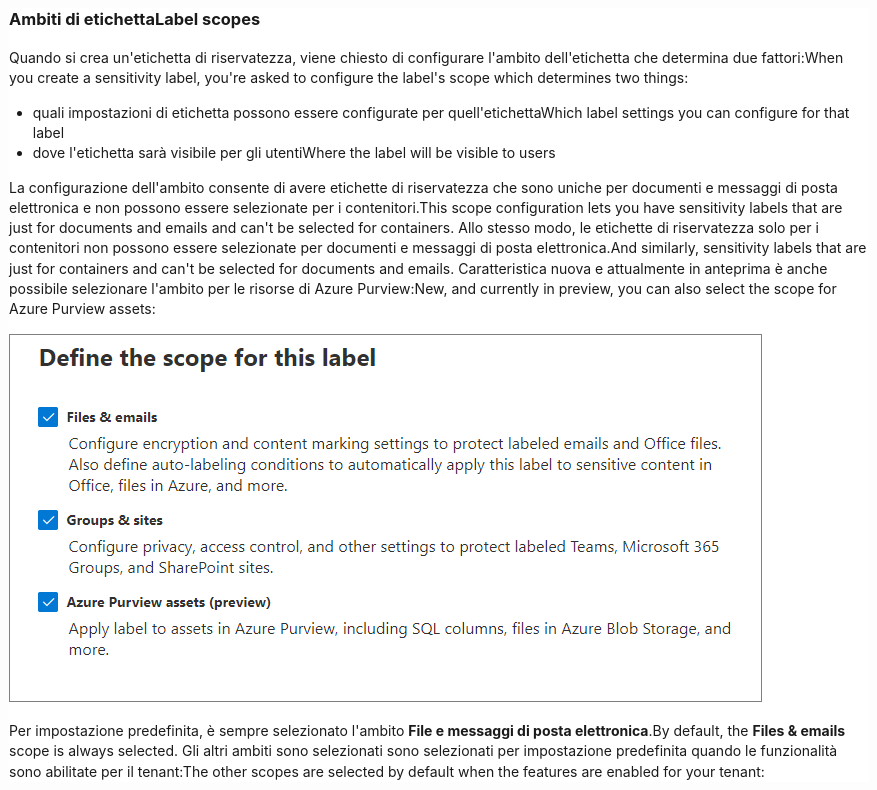 ### <a name="label-scopes"></a><span data-ttu-id="8daf5-184">Ambiti di etichetta</span><span class="sxs-lookup"><span data-stu-id="8daf5-184">Label scopes</span></span>

<span data-ttu-id="8daf5-185">Quando si crea un'etichetta di riservatezza, viene chiesto di configurare l'ambito dell'etichetta che determina due fattori:</span><span class="sxs-lookup"><span data-stu-id="8daf5-185">When you create a sensitivity label, you're asked to configure the label's scope which determines two things:</span></span>
- <span data-ttu-id="8daf5-186">quali impostazioni di etichetta possono essere configurate per quell'etichetta</span><span class="sxs-lookup"><span data-stu-id="8daf5-186">Which label settings you can configure for that label</span></span>
- <span data-ttu-id="8daf5-187">dove l'etichetta sarà visibile per gli utenti</span><span class="sxs-lookup"><span data-stu-id="8daf5-187">Where the label will be visible to users</span></span>

<span data-ttu-id="8daf5-188">La configurazione dell'ambito consente di avere etichette di riservatezza che sono uniche per documenti e messaggi di posta elettronica e non possono essere selezionate per i contenitori.</span><span class="sxs-lookup"><span data-stu-id="8daf5-188">This scope configuration lets you have sensitivity labels that are just for documents and emails and can't be selected for containers.</span></span> <span data-ttu-id="8daf5-189">Allo stesso modo, le etichette di riservatezza solo per i contenitori non possono essere selezionate per documenti e messaggi di posta elettronica.</span><span class="sxs-lookup"><span data-stu-id="8daf5-189">And similarly, sensitivity labels that are just for containers and can't be selected for documents and emails.</span></span> <span data-ttu-id="8daf5-190">Caratteristica nuova e attualmente in anteprima è anche possibile selezionare l'ambito per le risorse di Azure Purview:</span><span class="sxs-lookup"><span data-stu-id="8daf5-190">New, and currently in preview, you can also select the scope for Azure Purview assets:</span></span>

![Opzioni di ambito delle etichette di riservatezza](../media/sensitivity-labels-scopes.png)

<span data-ttu-id="8daf5-192">Per impostazione predefinita, è sempre selezionato l'ambito **File e messaggi di posta elettronica**.</span><span class="sxs-lookup"><span data-stu-id="8daf5-192">By default, the **Files & emails** scope is always selected.</span></span> <span data-ttu-id="8daf5-193">Gli altri ambiti sono selezionati sono selezionati per impostazione predefinita quando le funzionalità sono abilitate per il tenant:</span><span class="sxs-lookup"><span data-stu-id="8daf5-193">The other scopes are selected by default when the features are enabled for your tenant:</span></span>
